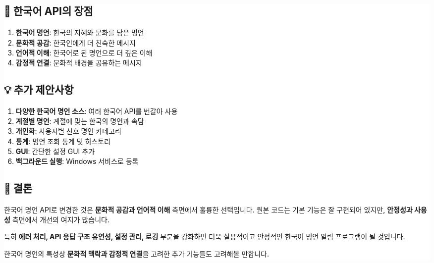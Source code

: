 ## 🌟 **한국어 API의 장점**

1. **한국어 명언**: 한국의 지혜와 문화를 담은 명언
2. **문화적 공감**: 한국인에게 더 친숙한 메시지
3. **언어적 이해**: 한국어로 된 명언으로 더 깊은 이해
4. **감정적 연결**: 문화적 배경을 공유하는 메시지

## 💡 **추가 제안사항**

1. **다양한 한국어 명언 소스**: 여러 한국어 API를 번갈아 사용
2. **계절별 명언**: 계절에 맞는 한국의 명언과 속담
3. **개인화**: 사용자별 선호 명언 카테고리
4. **통계**: 명언 조회 통계 및 히스토리
5. **GUI**: 간단한 설정 GUI 추가
6. **백그라운드 실행**: Windows 서비스로 등록

## 🎯 **결론**

한국어 명언 API로 변경한 것은 **문화적 공감과 언어적 이해** 측면에서 훌륭한 선택입니다. 원본 코드는 기본 기능은 잘 구현되어 있지만, **안정성과 사용성** 측면에서 개선의 여지가 많습니다. 

특히 **에러 처리, API 응답 구조 유연성, 설정 관리, 로깅** 부분을 강화하면 더욱 실용적이고 안정적인 한국어 명언 알림 프로그램이 될 것입니다.

한국어 명언의 특성상 **문화적 맥락과 감정적 연결**을 고려한 추가 기능들도 고려해볼 만합니다. 